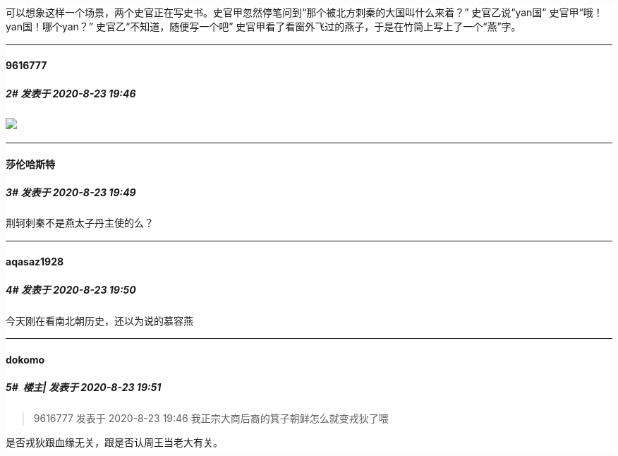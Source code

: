 
可以想象这样一个场景，两个史官正在写史书。史官甲忽然停笔问到“那个被北方刺秦的大国叫什么来着？” 史官乙说“yan国” 史官甲“哦！yan国！哪个yan？” 史官乙“不知道，随便写一个吧” 史官甲看了看窗外飞过的燕子，于是在竹简上写上了一个“燕”字。







*****

####  9616777  
##### 2#       发表于 2020-8-23 19:46



<img src="https://static.saraba1st.com/image/smiley/face2017/037.png" referrerpolicy="no-referrer">







*****

####  莎伦哈斯特  
##### 3#       发表于 2020-8-23 19:49




荆轲刺秦不是燕太子丹主使的么？







*****

####  aqasaz1928  
##### 4#       发表于 2020-8-23 19:50




今天刚在看南北朝历史，还以为说的慕容燕







*****

####  dokomo  
##### 5#         楼主| 发表于 2020-8-23 19:51



<blockquote>9616777 发表于 2020-8-23 19:46
我正宗大商后裔的箕子朝鲜怎么就变戎狄了喂</blockquote>
是否戎狄跟血缘无关，跟是否认周王当老大有关。
